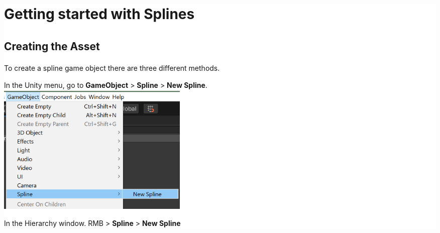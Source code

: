 # Getting started with Splines

## Creating the Asset
To create a spline game object there are three different methods.

In the Unity menu, go to **GameObject** > **Spline** > **New Spline**.
<br/><img src="images/getting-started-create-spline-unity-menu.png" alt="Create Spline, Unity Menu" width="350"/>

In the Hierarchy window. RMB > **Spline** > **New Spline**